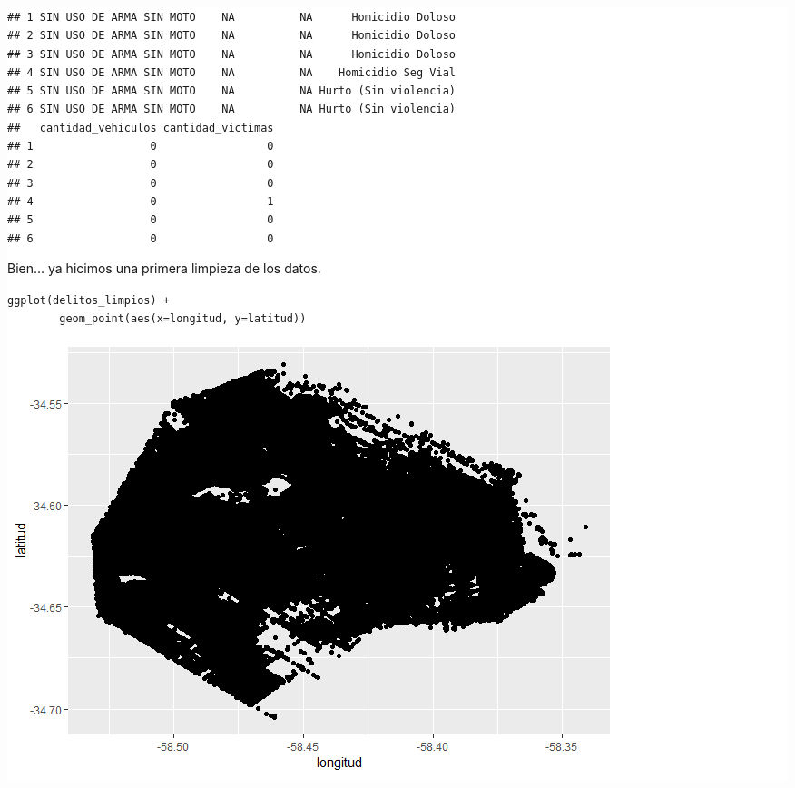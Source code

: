     ## 1 SIN USO DE ARMA SIN MOTO    NA          NA      Homicidio Doloso
    ## 2 SIN USO DE ARMA SIN MOTO    NA          NA      Homicidio Doloso
    ## 3 SIN USO DE ARMA SIN MOTO    NA          NA      Homicidio Doloso
    ## 4 SIN USO DE ARMA SIN MOTO    NA          NA    Homicidio Seg Vial
    ## 5 SIN USO DE ARMA SIN MOTO    NA          NA Hurto (Sin violencia)
    ## 6 SIN USO DE ARMA SIN MOTO    NA          NA Hurto (Sin violencia)
    ##   cantidad_vehiculos cantidad_victimas
    ## 1                  0                 0
    ## 2                  0                 0
    ## 3                  0                 0
    ## 4                  0                 1
    ## 5                  0                 0
    ## 6                  0                 0

Bien... ya hicimos una primera limpieza de los datos.

    ggplot(delitos_limpios) + 
            geom_point(aes(x=longitud, y=latitud))

![](../blog/_files/2019-03-08-Intro_tidy_files/unnamed-chunk-6-1.png)
